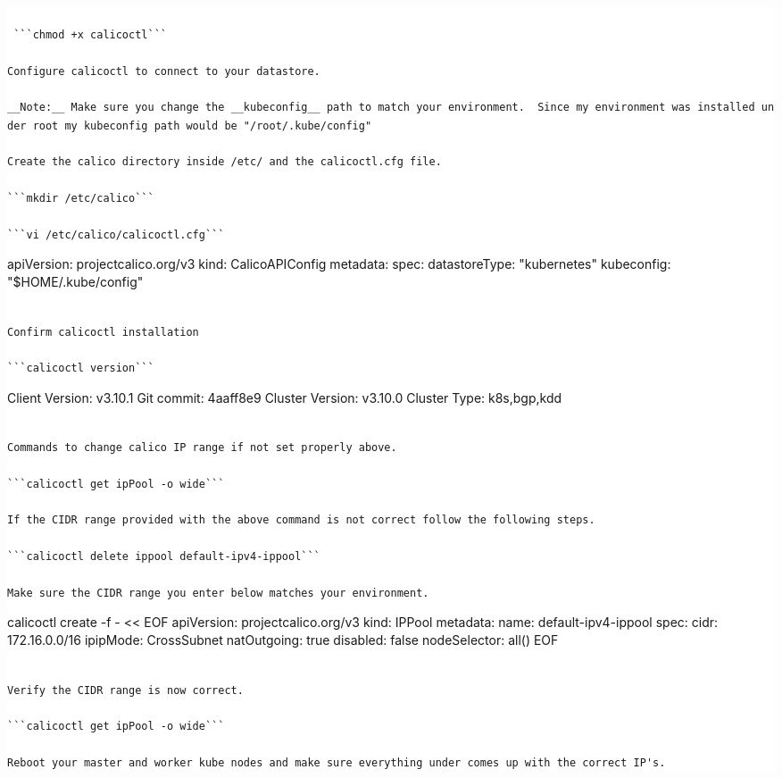 ```
  
 ```chmod +x calicoctl```  

Configure calicoctl to connect to your datastore.  

__Note:__ Make sure you change the __kubeconfig__ path to match your environment.  Since my environment was installed under root my kubeconfig path would be "/root/.kube/config"  

Create the calico directory inside /etc/ and the calicoctl.cfg file.  

```mkdir /etc/calico```  

```vi /etc/calico/calicoctl.cfg```  

```
apiVersion: projectcalico.org/v3
kind: CalicoAPIConfig
metadata:
spec:
  datastoreType: "kubernetes"
  kubeconfig: "$HOME/.kube/config"  
```  

Confirm calicoctl installation  

```calicoctl version```  

```
Client Version:    v3.10.1
Git commit:        4aaff8e9
Cluster Version:   v3.10.0
Cluster Type:      k8s,bgp,kdd
```  

Commands to change calico IP range if not set properly above.  

```calicoctl get ipPool -o wide``` 

If the CIDR range provided with the above command is not correct follow the following steps.  

```calicoctl delete ippool default-ipv4-ippool```  

Make sure the CIDR range you enter below matches your environment.  

```
calicoctl create -f - << EOF
apiVersion: projectcalico.org/v3
kind: IPPool
metadata:
  name: default-ipv4-ippool
spec:
  cidr: 172.16.0.0/16
  ipipMode: CrossSubnet
  natOutgoing: true
  disabled: false
  nodeSelector: all()
EOF
```

Verify the CIDR range is now correct.

```calicoctl get ipPool -o wide```  

Reboot your master and worker kube nodes and make sure everything under comes up with the correct IP's.  
```